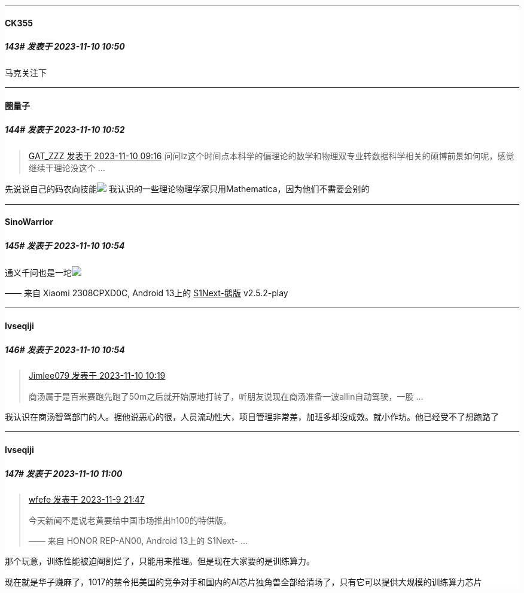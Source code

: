 
*****

####  CK355  
##### 143#       发表于 2023-11-10 10:50

马克关注下

*****

####  圈量子  
##### 144#       发表于 2023-11-10 10:52

<blockquote><a href="httphttps://bbs.saraba1st.com/2b/forum.php?mod=redirect&amp;goto=findpost&amp;pid=63000379&amp;ptid=2160095" target="_blank">GAT_ZZZ 发表于 2023-11-10 09:16</a>
问问lz这个时间点本科学的偏理论的数学和物理双专业转数据科学相关的硕博前景如何呢，感觉继续干理论没这个 ...</blockquote>
先说说自己的码农向技能<img src="https://static.saraba1st.com/image/smiley/face2017/065.png" referrerpolicy="no-referrer"> 我认识的一些理论物理学家只用Mathematica，因为他们不需要会别的


*****

####  SinoWarrior  
##### 145#       发表于 2023-11-10 10:54

通义千问也是一坨<img src="https://static.saraba1st.com/image/smiley/face2017/009.gif" referrerpolicy="no-referrer">

—— 来自 Xiaomi 2308CPXD0C, Android 13上的 [S1Next-鹅版](https://github.com/ykrank/S1-Next/releases) v2.5.2-play

*****

####  lvseqiji  
##### 146#       发表于 2023-11-10 10:54

<blockquote><a href="httphttps://bbs.saraba1st.com/2b/forum.php?mod=redirect&amp;goto=findpost&amp;pid=63001090&amp;ptid=2160095" target="_blank">Jimlee079 发表于 2023-11-10 10:19</a>

商汤属于是百米赛跑先跑了50m之后就开始原地打转了，听朋友说现在商汤准备一波allin自动驾驶，一股 ...</blockquote>
我认识在商汤智驾部门的人。据他说恶心的很，人员流动性大，项目管理非常差，加班多却没成效。就小作坊。他已经受不了想跑路了

*****

####  lvseqiji  
##### 147#       发表于 2023-11-10 11:00

<blockquote><a href="httphttps://bbs.saraba1st.com/2b/forum.php?mod=redirect&amp;goto=findpost&amp;pid=62997508&amp;ptid=2160095" target="_blank">wfefe 发表于 2023-11-9 21:47</a>

今天新闻不是说老黄要给中国市场推出h100的特供版。

—— 来自 HONOR REP-AN00, Android 13上的 S1Next- ...</blockquote>
那个玩意，训练性能被迫阉割烂了，只能用来推理。但是现在大家要的是训练算力。

现在就是华子赚麻了，1017的禁令把美国的竞争对手和国内的AI芯片独角兽全部给清场了，只有它可以提供大规模的训练算力芯片
